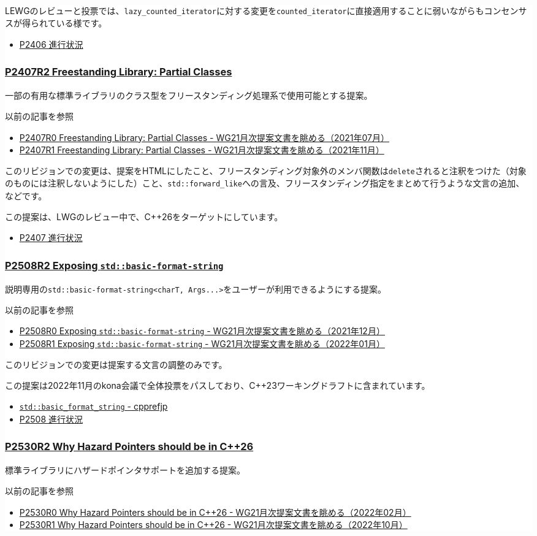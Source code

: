 LEWGのレビューと投票では、`lazy_counted_iterator`に対する変更を`counted_iterator`に直接適用することに弱いながらもコンセンサスが得られている様です。

- [P2406 進行状況](https://github.com/cplusplus/papers/issues/1076)

### [P2407R2 Freestanding Library: Partial Classes](https://www.open-std.org/jtc1/sc22/wg21/docs/papers/2023/p2407r2.html)

一部の有用な標準ライブラリのクラス型をフリースタンディング処理系で使用可能とする提案。

以前の記事を参照

- [P2407R0 Freestanding Library: Partial Classes - WG21月次提案文書を眺める（2021年07月）](https://onihusube.hatenablog.com/entry/2021/08/14/213339#P2407R0-Freestanding-Library-Partial-Classes)
- [P2407R1 Freestanding Library: Partial Classes - WG21月次提案文書を眺める（2021年11月）](https://onihusube.hatenablog.com/entry/2021/12/11/220126#P2407R1-Freestanding-Library-Partial-Classes)

このリビジョンでの変更は、提案をHTMLにしたこと、フリースタンディング対象外のメンバ関数は`delete`されると注釈をつけた（対象のものには注釈しないようにした）こと、`std::forward_like`への言及、フリースタンディング指定をまとめて行うような文言の追加、などです。

この提案は、LWGのレビュー中で、C++26をターゲットにしています。

- [P2407 進行状況](https://github.com/cplusplus/papers/issues/1077)

### [P2508R2 Exposing `std::basic-format-string`](https://www.open-std.org/jtc1/sc22/wg21/docs/papers/2023/p2508r2.html)

説明専用の`std::basic-format-string<charT, Args...>`をユーザーが利用できるようにする提案。

以前の記事を参照

- [P2508R0 Exposing `std::basic-format-string` - WG21月次提案文書を眺める（2021年12月）](https://onihusube.hatenablog.com/entry/2022/01/10/235544#P2508R0-Exposing-stdbasic-format-string)
- [P2508R1 Exposing `std::basic-format-string` - WG21月次提案文書を眺める（2022年01月）](https://onihusube.hatenablog.com/entry/2022/01/10/235544#P2508R0-Exposing-stdbasic-format-string)

このリビジョンでの変更は提案する文言の調整のみです。

この提案は2022年11月のkona会議で全体投票をパスしており、C++23ワーキングドラフトに含まれています。

- [`std::basic_format_string` - cpprefjp](https://cpprefjp.github.io/reference/format/basic_format_string.html)
- [P2508 進行状況](https://github.com/cplusplus/papers/issues/1163)

### [P2530R2 Why Hazard Pointers should be in C++26](https://www.open-std.org/jtc1/sc22/wg21/docs/papers/2023/p2530r2.pdf)

標準ライブラリにハザードポインタサポートを追加する提案。

以前の記事を参照

- [P2530R0 Why Hazard Pointers should be in C++26 - WG21月次提案文書を眺める（2022年02月）](https://onihusube.hatenablog.com/entry/2022/03/19/224729#P2530R0-Why-Hazard-Pointers-should-be-in-C26)
- [P2530R1 Why Hazard Pointers should be in C++26 - WG21月次提案文書を眺める（2022年10月）](https://onihusube.hatenablog.com/entry/2022/11/13/233529#P2530R1-Why-Hazard-Pointers-should-be-in-C26)
